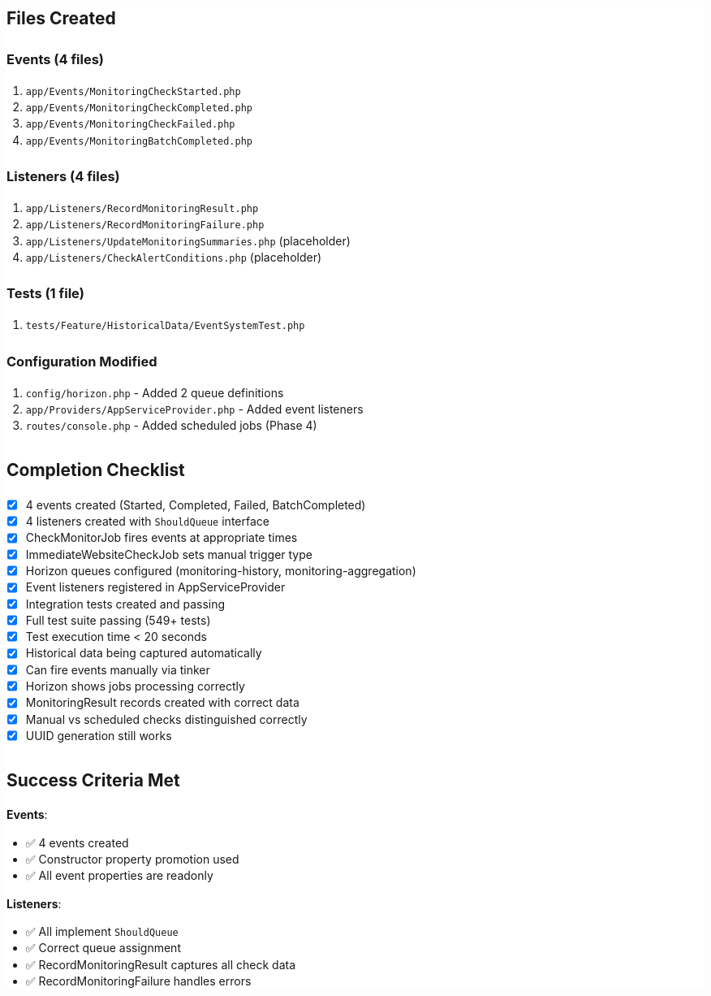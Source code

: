 ## Files Created

### Events (4 files)
1. `app/Events/MonitoringCheckStarted.php`
2. `app/Events/MonitoringCheckCompleted.php`
3. `app/Events/MonitoringCheckFailed.php`
4. `app/Events/MonitoringBatchCompleted.php`

### Listeners (4 files)
1. `app/Listeners/RecordMonitoringResult.php`
2. `app/Listeners/RecordMonitoringFailure.php`
3. `app/Listeners/UpdateMonitoringSummaries.php` (placeholder)
4. `app/Listeners/CheckAlertConditions.php` (placeholder)

### Tests (1 file)
1. `tests/Feature/HistoricalData/EventSystemTest.php`

### Configuration Modified
1. `config/horizon.php` - Added 2 queue definitions
2. `app/Providers/AppServiceProvider.php` - Added event listeners
3. `routes/console.php` - Added scheduled jobs (Phase 4)

## Completion Checklist

- [x] 4 events created (Started, Completed, Failed, BatchCompleted)
- [x] 4 listeners created with `ShouldQueue` interface
- [x] CheckMonitorJob fires events at appropriate times
- [x] ImmediateWebsiteCheckJob sets manual trigger type
- [x] Horizon queues configured (monitoring-history, monitoring-aggregation)
- [x] Event listeners registered in AppServiceProvider
- [x] Integration tests created and passing
- [x] Full test suite passing (549+ tests)
- [x] Test execution time < 20 seconds
- [x] Historical data being captured automatically
- [x] Can fire events manually via tinker
- [x] Horizon shows jobs processing correctly
- [x] MonitoringResult records created with correct data
- [x] Manual vs scheduled checks distinguished correctly
- [x] UUID generation still works

## Success Criteria Met

**Events**:
- ✅ 4 events created
- ✅ Constructor property promotion used
- ✅ All event properties are readonly

**Listeners**:
- ✅ All implement `ShouldQueue`
- ✅ Correct queue assignment
- ✅ RecordMonitoringResult captures all check data
- ✅ RecordMonitoringFailure handles errors
